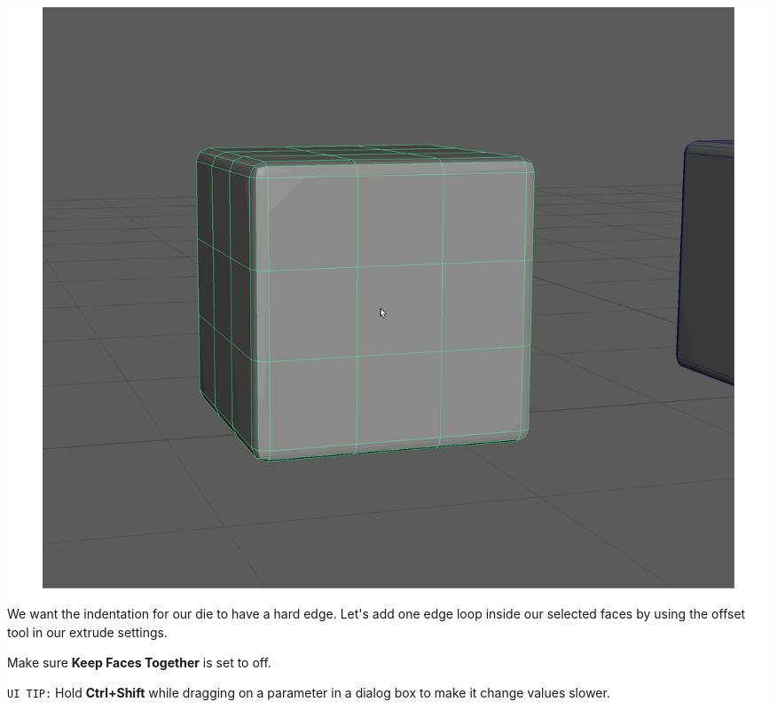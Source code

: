 <figure> <img src = "../assets/images/maya_03_dice_04.gif"><figcaption></figcaption></figure>

We want the indentation for our die to have a hard edge. Let's add one edge loop inside our selected faces by using the offset tool in our extrude settings.

Make sure **Keep Faces Together** is set to off.

`UI TIP:` Hold **Ctrl+Shift** while dragging on a parameter in a dialog box to make it change values slower.
